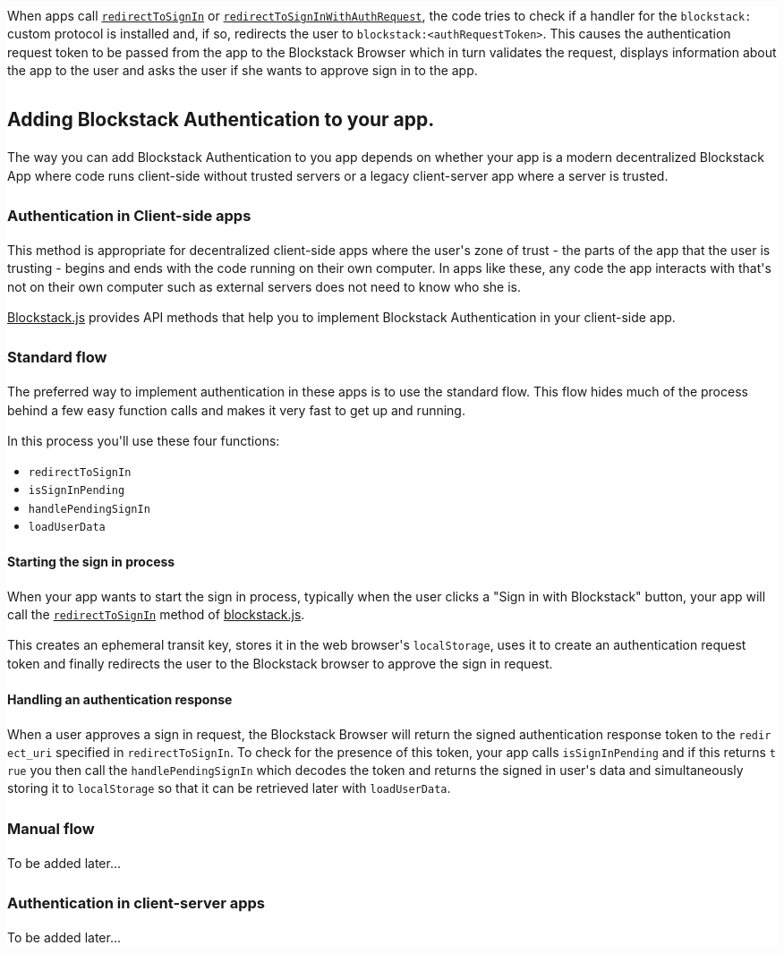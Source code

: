 When apps call [`redirectToSignIn`](http://blockstack.github.io/blockstack.js/index.html#redirecttosignin) or [`redirectToSignInWithAuthRequest`](http://blockstack.github.io/blockstack.js/index.html#redirecttosigninwithauthrequest), the code tries to check if a handler for the `blockstack:` custom protocol is installed and, if so, redirects the user to `blockstack:<authRequestToken>`. This causes the authentication request token to be passed from the app to the Blockstack Browser which in turn validates the request, displays information about the app to the user and asks the user if she wants to approve sign in to the app.

## Adding Blockstack Authentication to your app.

The way you can add Blockstack Authentication to you app depends on whether your app is a modern decentralized Blockstack App where code runs client-side without trusted servers or a legacy client-server app where a server is trusted. 

### Authentication in Client-side apps
This method is appropriate for decentralized client-side apps where the user's zone of trust - the parts of the app that the user is trusting - begins and ends with the code running on their own computer. In apps like these, any code the app interacts with that's not on their own computer such as external servers does not need to know who she is.

[Blockstack.js](https://github.com/blockstack/blockstack.js) provides API methods that help you to implement Blockstack Authentication in your client-side app.  

### Standard flow
The preferred way to implement authentication in these apps is to use the standard flow. This flow hides much of the process behind a few easy function calls and makes it very fast to get up and running.

In this process you'll use these four functions:

- `redirectToSignIn`
- `isSignInPending`
- `handlePendingSignIn`
- `loadUserData`

#### Starting the sign in process
When your app wants to start the sign in process, typically when the user clicks a "Sign in with Blockstack" button, your app will call the [`redirectToSignIn`](http://blockstack.github.io/blockstack.js/index.html#redirecttosignin) method of [blockstack.js](https://github.com/blockstack/blockstack.js). 

This creates an ephemeral transit key, stores it in the web browser's `localStorage`, uses it to create an authentication request token and finally redirects the user to the Blockstack browser to approve the sign in request.

```

```

#### Handling an authentication response

When a user approves a sign in request, the Blockstack Browser will return the signed authentication response token to the `redirect_uri` specified in `redirectToSignIn`. To check for the presence of this token, your app calls `isSignInPending` and if this returns `true` you then call the `handlePendingSignIn` which decodes the token and returns the signed in user's data and simultaneously storing it to `localStorage` so that it can be retrieved later with `loadUserData`.

### Manual flow

To be added later...

### Authentication in client-server apps

To be added later...